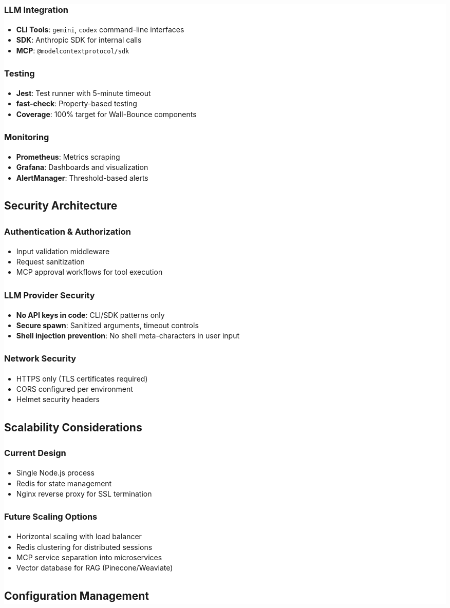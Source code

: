 ### LLM Integration
- **CLI Tools**: `gemini`, `codex` command-line interfaces
- **SDK**: Anthropic SDK for internal calls
- **MCP**: `@modelcontextprotocol/sdk`

### Testing
- **Jest**: Test runner with 5-minute timeout
- **fast-check**: Property-based testing
- **Coverage**: 100% target for Wall-Bounce components

### Monitoring
- **Prometheus**: Metrics scraping
- **Grafana**: Dashboards and visualization
- **AlertManager**: Threshold-based alerts

## Security Architecture

### Authentication & Authorization
- Input validation middleware
- Request sanitization
- MCP approval workflows for tool execution

### LLM Provider Security
- **No API keys in code**: CLI/SDK patterns only
- **Secure spawn**: Sanitized arguments, timeout controls
- **Shell injection prevention**: No shell meta-characters in user input

### Network Security
- HTTPS only (TLS certificates required)
- CORS configured per environment
- Helmet security headers

## Scalability Considerations

### Current Design
- Single Node.js process
- Redis for state management
- Nginx reverse proxy for SSL termination

### Future Scaling Options
- Horizontal scaling with load balancer
- Redis clustering for distributed sessions
- MCP service separation into microservices
- Vector database for RAG (Pinecone/Weaviate)

## Configuration Management
